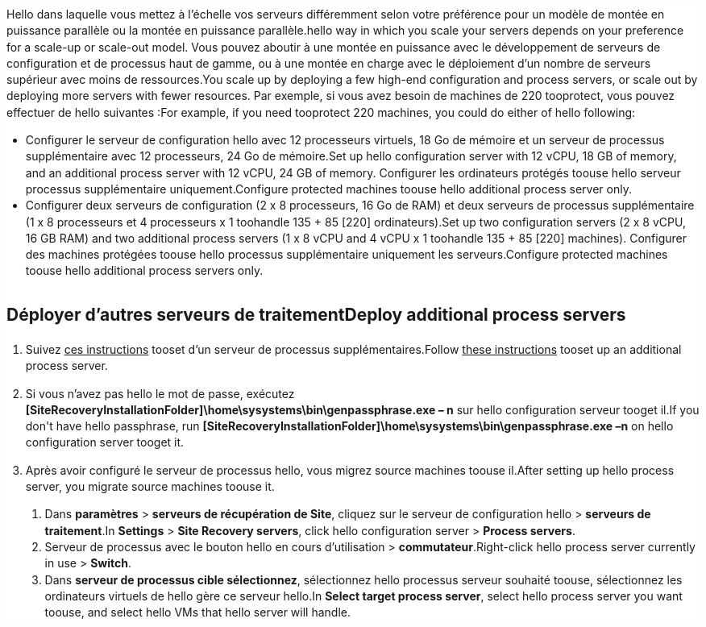 <span data-ttu-id="0c8c4-191">Hello dans laquelle vous mettez à l’échelle vos serveurs différemment selon votre préférence pour un modèle de montée en puissance parallèle ou la montée en puissance parallèle.</span><span class="sxs-lookup"><span data-stu-id="0c8c4-191">hello way in which you scale your servers depends on your preference for a scale-up or scale-out model.</span></span>  <span data-ttu-id="0c8c4-192">Vous pouvez aboutir à une montée en puissance avec le développement de serveurs de configuration et de processus haut de gamme, ou à une montée en charge avec le déploiement d’un nombre de serveurs supérieur avec moins de ressources.</span><span class="sxs-lookup"><span data-stu-id="0c8c4-192">You scale up by deploying a few high-end configuration and process servers, or scale out by deploying more servers with fewer resources.</span></span> <span data-ttu-id="0c8c4-193">Par exemple, si vous avez besoin de machines de 220 tooprotect, vous pouvez effectuer de hello suivantes :</span><span class="sxs-lookup"><span data-stu-id="0c8c4-193">For example, if you need tooprotect 220 machines, you could do either of hello following:</span></span>

* <span data-ttu-id="0c8c4-194">Configurer le serveur de configuration hello avec 12 processeurs virtuels, 18 Go de mémoire et un serveur de processus supplémentaire avec 12 processeurs, 24 Go de mémoire.</span><span class="sxs-lookup"><span data-stu-id="0c8c4-194">Set up hello configuration server with 12 vCPU, 18 GB of memory, and an additional process server with 12 vCPU, 24 GB of memory.</span></span> <span data-ttu-id="0c8c4-195">Configurer les ordinateurs protégés toouse hello serveur processus supplémentaire uniquement.</span><span class="sxs-lookup"><span data-stu-id="0c8c4-195">Configure protected machines toouse hello additional process server only.</span></span>
* <span data-ttu-id="0c8c4-196">Configurer deux serveurs de configuration (2 x 8 processeurs, 16 Go de RAM) et deux serveurs de processus supplémentaire (1 x 8 processeurs et 4 processeurs x 1 toohandle 135 + 85 [220] ordinateurs).</span><span class="sxs-lookup"><span data-stu-id="0c8c4-196">Set up two configuration servers (2 x 8 vCPU, 16 GB RAM) and two additional process servers (1 x 8 vCPU and 4 vCPU x 1 toohandle 135 + 85 [220] machines).</span></span> <span data-ttu-id="0c8c4-197">Configurer des machines protégées toouse hello processus supplémentaire uniquement les serveurs.</span><span class="sxs-lookup"><span data-stu-id="0c8c4-197">Configure protected machines toouse hello additional process servers only.</span></span>

## <a name="deploy-additional-process-servers"></a><span data-ttu-id="0c8c4-198">Déployer d’autres serveurs de traitement</span><span class="sxs-lookup"><span data-stu-id="0c8c4-198">Deploy additional process servers</span></span>

1. <span data-ttu-id="0c8c4-199">Suivez [ces instructions](site-recovery-vmware-setup-azure-ps-resource-manager.md) tooset d’un serveur de processus supplémentaires.</span><span class="sxs-lookup"><span data-stu-id="0c8c4-199">Follow [these instructions](site-recovery-vmware-setup-azure-ps-resource-manager.md) tooset up an additional process server.</span></span>
2. <span data-ttu-id="0c8c4-200">Si vous n’avez pas hello le mot de passe, exécutez **[SiteRecoveryInstallationFolder]\home\sysystems\bin\genpassphrase.exe – n** sur hello configuration serveur tooget il.</span><span class="sxs-lookup"><span data-stu-id="0c8c4-200">If you don't have hello passphrase, run **[SiteRecoveryInstallationFolder]\home\sysystems\bin\genpassphrase.exe –n** on hello configuration server tooget it.</span></span>
3. <span data-ttu-id="0c8c4-201">Après avoir configuré le serveur de processus hello, vous migrez source machines toouse il.</span><span class="sxs-lookup"><span data-stu-id="0c8c4-201">After setting up hello process server, you migrate source machines toouse it.</span></span>

    1. <span data-ttu-id="0c8c4-202">Dans **paramètres** > **serveurs de récupération de Site**, cliquez sur le serveur de configuration hello > **serveurs de traitement**.</span><span class="sxs-lookup"><span data-stu-id="0c8c4-202">In **Settings** > **Site Recovery servers**, click hello configuration server > **Process servers**.</span></span>
    2. <span data-ttu-id="0c8c4-203">Serveur de processus avec le bouton hello en cours d’utilisation > **commutateur**.</span><span class="sxs-lookup"><span data-stu-id="0c8c4-203">Right-click hello process server currently in use > **Switch**.</span></span>
    3. <span data-ttu-id="0c8c4-204">Dans **serveur de processus cible sélectionnez**, sélectionnez hello processus serveur souhaité toouse, sélectionnez les ordinateurs virtuels de hello gère ce serveur hello.</span><span class="sxs-lookup"><span data-stu-id="0c8c4-204">In **Select target process server**, select hello process server you want toouse, and select hello VMs that hello server will handle.</span></span>